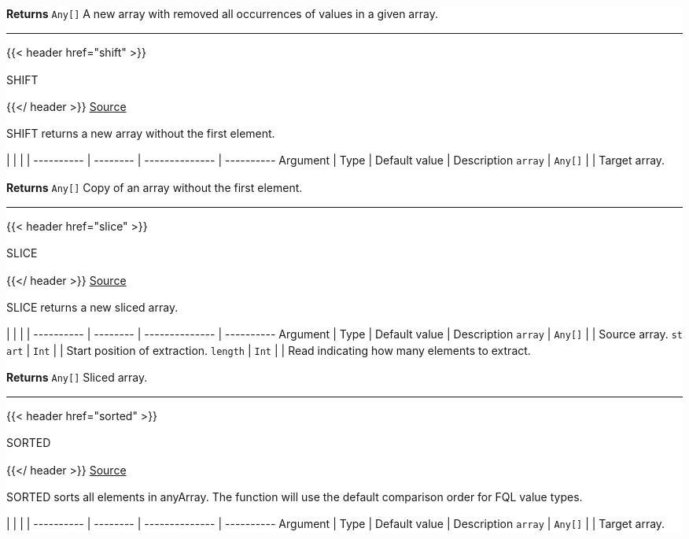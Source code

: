 
**Returns** `Any[]` A new array with removed all occurrences of values in a given array.
- - - -


{{< header href="shift" >}}

SHIFT

{{</ header >}}
[Source](https://github.com/MontFerret/ferret/tree/master/pkg/stdlib/arrays/shift.go#L13)

SHIFT returns a new array without the first element.

|          |          |                |
---------- | -------- | -------------- | ----------
Argument   | Type     | Default value  | Description
`array` | `Any[]`  |  | Target array.


**Returns** `Any[]` Copy of an array without the first element.
- - - -


{{< header href="slice" >}}

SLICE

{{</ header >}}
[Source](https://github.com/MontFerret/ferret/tree/master/pkg/stdlib/arrays/slice.go#L15)

SLICE returns a new sliced array.

|          |          |                |
---------- | -------- | -------------- | ----------
Argument   | Type     | Default value  | Description
`array` | `Any[]`  |  | Source array.
`start` | `Int`  |  | Start position of extraction.
`length` | `Int`  |  | Read indicating how many elements to extract.


**Returns** `Any[]` Sliced array.
- - - -


{{< header href="sorted" >}}

SORTED

{{</ header >}}
[Source](https://github.com/MontFerret/ferret/tree/master/pkg/stdlib/arrays/sorted.go#L14)

SORTED sorts all elements in anyArray. The function will use the default comparison order for FQL value types.

|          |          |                |
---------- | -------- | -------------- | ----------
Argument   | Type     | Default value  | Description
`array` | `Any[]`  |  | Target array.
